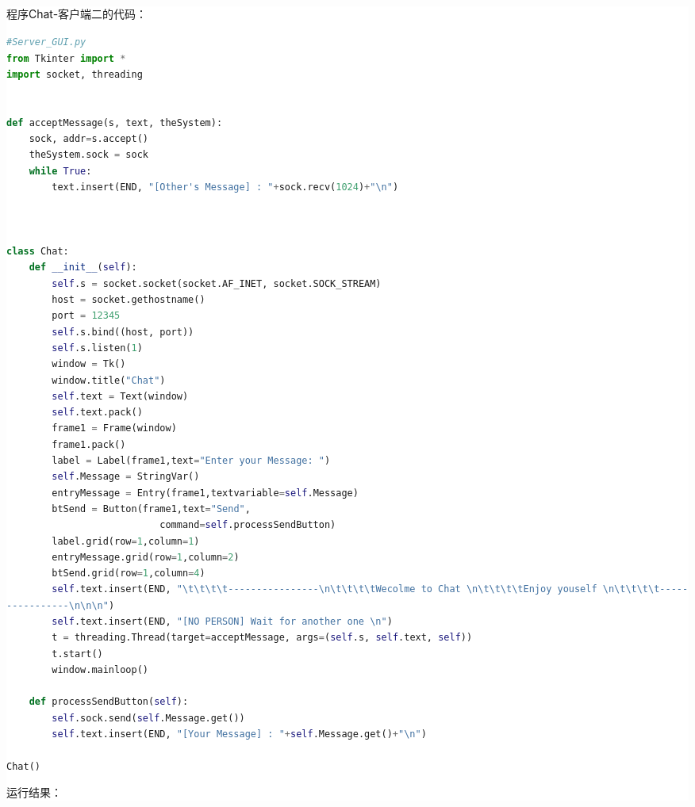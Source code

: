 程序Chat-客户端二的代码：

```python
#Server_GUI.py
from Tkinter import *  
import socket, threading


def acceptMessage(s, text, theSystem):
    sock, addr=s.accept()
    theSystem.sock = sock
    while True:
        text.insert(END, "[Other's Message] : "+sock.recv(1024)+"\n")
    

  
class Chat:  
    def __init__(self):  
        self.s = socket.socket(socket.AF_INET, socket.SOCK_STREAM)
        host = socket.gethostname() 
        port = 12345               
        self.s.bind((host, port))
        self.s.listen(1)
        window = Tk()                 
        window.title("Chat")  
        self.text = Text(window)  
        self.text.pack()  
        frame1 = Frame(window)   
        frame1.pack()            
        label = Label(frame1,text="Enter your Message: ")  
        self.Message = StringVar()  
        entryMessage = Entry(frame1,textvariable=self.Message)  
        btSend = Button(frame1,text="Send",  
                           command=self.processSendButton)  
        label.grid(row=1,column=1)  
        entryMessage.grid(row=1,column=2)  
        btSend.grid(row=1,column=4)  
        self.text.insert(END, "\t\t\t\t----------------\n\t\t\t\tWecolme to Chat \n\t\t\t\tEnjoy youself \n\t\t\t\t----------------\n\n\n")
        self.text.insert(END, "[NO PERSON] Wait for another one \n")
        t = threading.Thread(target=acceptMessage, args=(self.s, self.text, self))
        t.start()         
        window.mainloop()  
   
    def processSendButton(self):  
        self.sock.send(self.Message.get())
        self.text.insert(END, "[Your Message] : "+self.Message.get()+"\n")
    
Chat()
```

运行结果：

